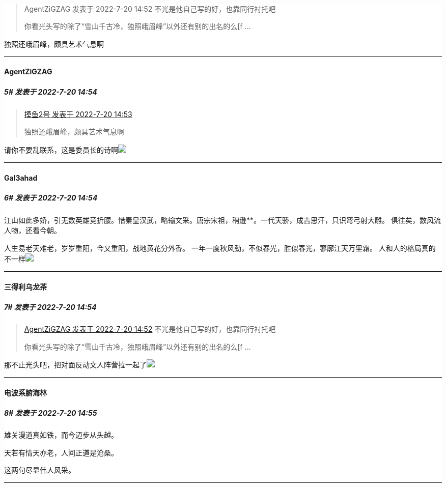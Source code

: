 <blockquote>AgentZiGZAG 发表于 2022-7-20 14:52
不光是他自己写的好，也靠同行衬托吧

你看光头写的除了“雪山千古冷，独照峨眉峰”以外还有别的出名的么[f ...</blockquote>
独照还峨眉峰，颇具艺术气息啊

*****

####  AgentZiGZAG  
##### 5#       发表于 2022-7-20 14:54

<blockquote><a href="httphttps://bbs.saraba1st.com/2b/forum.php?mod=redirect&amp;goto=findpost&amp;pid=56722072&amp;ptid=2082207" target="_blank">摸鱼2号 发表于 2022-7-20 14:53</a>

独照还峨眉峰，颇具艺术气息啊</blockquote>
请你不要乱联系，这是委员长的诗啊<img src="https://static.saraba1st.com/image/smiley/face2017/065.png" referrerpolicy="no-referrer">

*****

####  Gal3ahad  
##### 6#       发表于 2022-7-20 14:54

江山如此多娇，引无数英雄竞折腰。惜秦皇汉武，略输文采。唐宗宋祖，稍逊**。一代天骄，成吉思汗，只识弯弓射大雕。
俱往矣，数风流人物，还看今朝。

人生易老天难老，岁岁重阳，今又重阳，战地黄花分外香。
一年一度秋风劲，不似春光，胜似春光，寥廓江天万里霜。
人和人的格局真的不一样<img src="https://static.saraba1st.com/image/smiley/face2017/002.png" referrerpolicy="no-referrer">

*****

####  三得利乌龙茶  
##### 7#       发表于 2022-7-20 14:54

<blockquote><a href="httphttps://bbs.saraba1st.com/2b/forum.php?mod=redirect&amp;goto=findpost&amp;pid=56722053&amp;ptid=2082207" target="_blank">AgentZiGZAG 发表于 2022-7-20 14:52</a>
不光是他自己写的好，也靠同行衬托吧

你看光头写的除了“雪山千古冷，独照峨眉峰”以外还有别的出名的么[f ...</blockquote>
那不止光头吧，把对面反动文人阵营拉一起了<img src="https://static.saraba1st.com/image/smiley/face2017/067.png" referrerpolicy="no-referrer">

*****

####  电波系腑海林  
##### 8#       发表于 2022-7-20 14:55

雄关漫道真如铁，而今迈步从头越。

天若有情天亦老，人间正道是沧桑。

这两句尽显伟人风采。

*****
